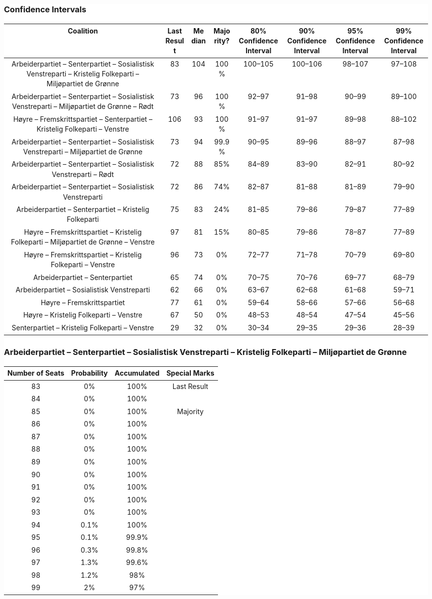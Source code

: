 ### Confidence Intervals

| Coalition | Last Result | Median | Majority? | 80% Confidence Interval | 90% Confidence Interval | 95% Confidence Interval | 99% Confidence Interval |
|:---------:|:-----------:|:------:|:---------:|:-----------------------:|:-----------------------:|:-----------------------:|:-----------------------:|
| Arbeiderpartiet – Senterpartiet – Sosialistisk Venstreparti – Kristelig Folkeparti – Miljøpartiet de Grønne | 83 | 104 | 100% | 100–105 | 100–106 | 98–107 | 97–108 |
| Arbeiderpartiet – Senterpartiet – Sosialistisk Venstreparti – Miljøpartiet de Grønne – Rødt | 73 | 96 | 100% | 92–97 | 91–98 | 90–99 | 89–100 |
| Høyre – Fremskrittspartiet – Senterpartiet – Kristelig Folkeparti – Venstre | 106 | 93 | 100% | 91–97 | 91–97 | 89–98 | 88–102 |
| Arbeiderpartiet – Senterpartiet – Sosialistisk Venstreparti – Miljøpartiet de Grønne | 73 | 94 | 99.9% | 90–95 | 89–96 | 88–97 | 87–98 |
| Arbeiderpartiet – Senterpartiet – Sosialistisk Venstreparti – Rødt | 72 | 88 | 85% | 84–89 | 83–90 | 82–91 | 80–92 |
| Arbeiderpartiet – Senterpartiet – Sosialistisk Venstreparti | 72 | 86 | 74% | 82–87 | 81–88 | 81–89 | 79–90 |
| Arbeiderpartiet – Senterpartiet – Kristelig Folkeparti | 75 | 83 | 24% | 81–85 | 79–86 | 79–87 | 77–89 |
| Høyre – Fremskrittspartiet – Kristelig Folkeparti – Miljøpartiet de Grønne – Venstre | 97 | 81 | 15% | 80–85 | 79–86 | 78–87 | 77–89 |
| Høyre – Fremskrittspartiet – Kristelig Folkeparti – Venstre | 96 | 73 | 0% | 72–77 | 71–78 | 70–79 | 69–80 |
| Arbeiderpartiet – Senterpartiet | 65 | 74 | 0% | 70–75 | 70–76 | 69–77 | 68–79 |
| Arbeiderpartiet – Sosialistisk Venstreparti | 62 | 66 | 0% | 63–67 | 62–68 | 61–68 | 59–71 |
| Høyre – Fremskrittspartiet | 77 | 61 | 0% | 59–64 | 58–66 | 57–66 | 56–68 |
| Høyre – Kristelig Folkeparti – Venstre | 67 | 50 | 0% | 48–53 | 48–54 | 47–54 | 45–56 |
| Senterpartiet – Kristelig Folkeparti – Venstre | 29 | 32 | 0% | 30–34 | 29–35 | 29–36 | 28–39 |

### Arbeiderpartiet – Senterpartiet – Sosialistisk Venstreparti – Kristelig Folkeparti – Miljøpartiet de Grønne

| Number of Seats | Probability | Accumulated | Special Marks |
|:---------------:|:-----------:|:-----------:|:-------------:|
| 83 | 0% | 100% | Last Result |
| 84 | 0% | 100% |  |
| 85 | 0% | 100% | Majority |
| 86 | 0% | 100% |  |
| 87 | 0% | 100% |  |
| 88 | 0% | 100% |  |
| 89 | 0% | 100% |  |
| 90 | 0% | 100% |  |
| 91 | 0% | 100% |  |
| 92 | 0% | 100% |  |
| 93 | 0% | 100% |  |
| 94 | 0.1% | 100% |  |
| 95 | 0.1% | 99.9% |  |
| 96 | 0.3% | 99.8% |  |
| 97 | 1.3% | 99.6% |  |
| 98 | 1.2% | 98% |  |
| 99 | 2% | 97% |  |